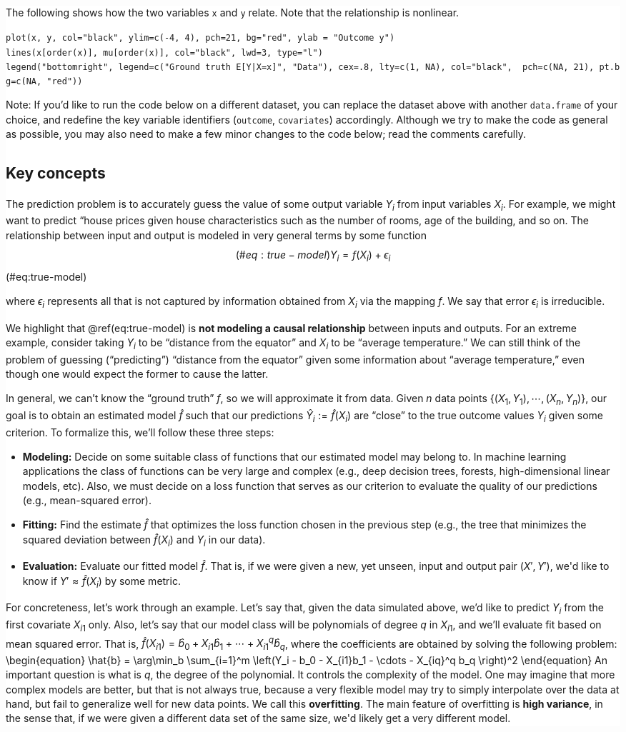 The following shows how the two variables `x` and `y` relate. Note that the relationship is nonlinear.

```{r}
plot(x, y, col="black", ylim=c(-4, 4), pch=21, bg="red", ylab = "Outcome y")
lines(x[order(x)], mu[order(x)], col="black", lwd=3, type="l")
legend("bottomright", legend=c("Ground truth E[Y|X=x]", "Data"), cex=.8, lty=c(1, NA), col="black",  pch=c(NA, 21), pt.bg=c(NA, "red"))
```


Note: If you’d like to run the code below on a different dataset, you can replace the dataset above with another `data.frame` of your choice, and redefine the key variable identifiers (`outcome`, `covariates`) accordingly. Although we try to make the code as general as possible, you may also need to make a few minor changes to the code below; read the comments carefully.


## Key concepts

The prediction problem is to accurately guess the value of some output variable $Y_i$ from input variables $X_i$. For example, we might want to predict “house prices given house characteristics such as the number of rooms, age of the building, and so on. The relationship between input and output is modeled in very general terms by some function
$$
(\#eq:true-model) 
  Y_i = f(X_i) + \epsilon_i
$$ (\#eq:true-model)

where $\epsilon_i$ represents all that is not captured by information obtained from $X_i$ via the mapping $f$. We say that error $\epsilon_i$ is irreducible.

We highlight that \@ref(eq:true-model) is **not modeling a causal relationship** between inputs and outputs. For an extreme example, consider taking $Y_i$ to be “distance from the equator” and $X_i$ to be “average temperature.” We can still think of the problem of guessing (“predicting”) “distance from the equator” given some information about “average temperature,” even though one would expect the former to cause the latter.

In general, we can’t know the “ground truth”  $f$, so we will approximate it from data. Given $n$ data points $\{(X_1, Y_1), \cdots, (X_n, Y_n)\}$, our goal is to obtain an estimated model  $\hat{f}$ such that our predictions $\widehat{Y}_i := \hat{f}(X_i)$ are “close” to the true outcome values $Y_i$ given some criterion. To formalize this, we’ll follow these three steps:

+ **Modeling:** Decide on some suitable class of functions that our estimated model may belong to. In machine learning applications the class of functions can be very large and complex (e.g., deep decision trees, forests, high-dimensional linear models, etc). Also, we must decide on a loss function that serves as our criterion to evaluate the quality of our predictions (e.g., mean-squared error).

+ **Fitting:** Find the estimate $\hat{f}$ that optimizes the loss function chosen in the previous step (e.g., the tree that minimizes the squared deviation between $\hat{f}(X_i)$ and $Y_i$ in our data).

+ **Evaluation:** Evaluate our fitted model $\hat{f}$. That is, if we were given a new, yet unseen, input and output pair $(X',Y')$, we'd like to know if $Y' \approx \hat{f}(X_i)$ by some metric.

For concreteness, let’s work through an example. Let’s say that, given the data simulated above, we’d like to predict $Y_i$ from the first covariate  $X_{i1}$ only. Also, let’s say that our model class will be polynomials of degree $q$ in $X_{i1}$, and we’ll evaluate fit based on mean squared error. That is, $\hat{f}(X_{i1}) = \hat{b}_0 + X_{i1}\hat{b}_1 + \cdots + X_{i1}^q \hat{b}_q$, where the coefficients are obtained by solving the following problem:
\begin{equation}
  \hat{b} = \arg\min_b \sum_{i=1}^m
    \left(Y_i - b_0 - X_{i1}b_1 - \cdots - X_{iq}^q b_q \right)^2
\end{equation}
An important question is what is $q$, the degree of the polynomial. It controls the complexity of the model. One may imagine that more complex models are better, but that is not always true, because a very flexible model may try to simply interpolate over the data at hand, but fail to generalize well for new data points. We call this **overfitting**. The main feature of overfitting is **high variance**, in the sense that, if we were given a different data set of the same size, we'd likely get a very different model.